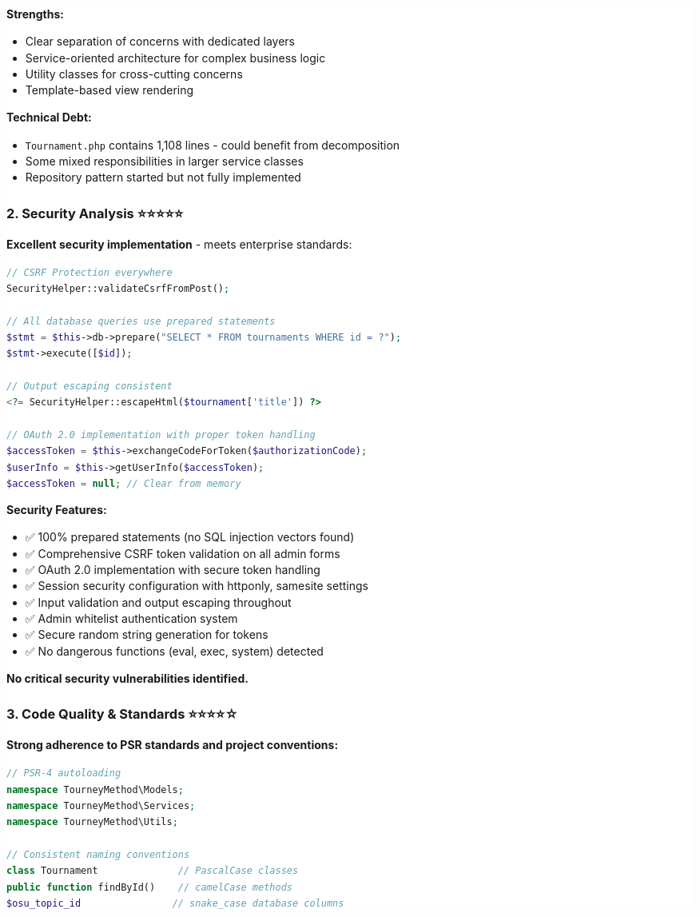 **Strengths:**
- Clear separation of concerns with dedicated layers
- Service-oriented architecture for complex business logic
- Utility classes for cross-cutting concerns
- Template-based view rendering

**Technical Debt:**
- `Tournament.php` contains 1,108 lines - could benefit from decomposition
- Some mixed responsibilities in larger service classes
- Repository pattern started but not fully implemented

### 2. Security Analysis ⭐⭐⭐⭐⭐

**Excellent security implementation** - meets enterprise standards:

```php
// CSRF Protection everywhere
SecurityHelper::validateCsrfFromPost();

// All database queries use prepared statements  
$stmt = $this->db->prepare("SELECT * FROM tournaments WHERE id = ?");
$stmt->execute([$id]);

// Output escaping consistent
<?= SecurityHelper::escapeHtml($tournament['title']) ?>

// OAuth 2.0 implementation with proper token handling
$accessToken = $this->exchangeCodeForToken($authorizationCode);
$userInfo = $this->getUserInfo($accessToken);
$accessToken = null; // Clear from memory
```

**Security Features:**
- ✅ 100% prepared statements (no SQL injection vectors found)
- ✅ Comprehensive CSRF token validation on all admin forms
- ✅ OAuth 2.0 implementation with secure token handling
- ✅ Session security configuration with httponly, samesite settings
- ✅ Input validation and output escaping throughout
- ✅ Admin whitelist authentication system
- ✅ Secure random string generation for tokens
- ✅ No dangerous functions (eval, exec, system) detected

**No critical security vulnerabilities identified.**

### 3. Code Quality & Standards ⭐⭐⭐⭐☆

**Strong adherence to PSR standards and project conventions:**

```php
// PSR-4 autoloading
namespace TourneyMethod\Models;
namespace TourneyMethod\Services;
namespace TourneyMethod\Utils;

// Consistent naming conventions
class Tournament              // PascalCase classes
public function findById()    // camelCase methods  
$osu_topic_id                // snake_case database columns
```
